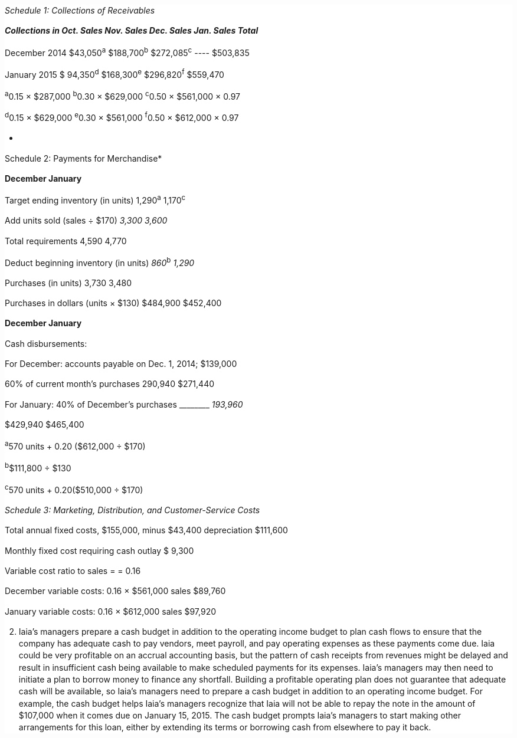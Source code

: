 *Schedule 1: Collections of Receivables*

***Collections in* *Oct. Sales* *Nov. Sales* *Dec. Sales* *Jan. Sales* *Total***

December 2014 $43,050<sup>a</sup> $188,700<sup>b</sup> $272,085<sup>c</sup> ---- $503,835

January 2015 $ 94,350<sup>d</sup> $168,300<sup>e</sup> $296,820<sup>f</sup> $559,470

<sup>a</sup>0.15 × $287,000 <sup>b</sup>0.30 × $629,000 <sup>c</sup>0.50 × $561,000 × 0.97

<sup>d</sup>0.15 × $629,000 <sup>e</sup>0.30 × $561,000 <sup>f</sup>0.50 × $612,000 × 0.97

*
Schedule 2: Payments for Merchandise*

**December January**

Target ending inventory (in units) 1,290<sup>a</sup> 1,170<sup>c</sup>

Add units sold (sales ÷ $170) *3,300* *3,600*

Total requirements 4,590 4,770

Deduct beginning inventory (in units) *860*<sup>b</sup> *1,290*

Purchases (in units) 3,730 3,480

Purchases in dollars (units × $130) $484,900 $452,400

**December January**

Cash disbursements:

For December: accounts payable on Dec. 1, 2014; $139,000

60% of current month’s purchases 290,940 $271,440

For January: 40% of December’s purchases \_\_\_\_\_\_\_\_ *193,960*

$429,940 $465,400

<sup>a</sup>570 units + 0.20 ($612,000 ÷ $170)

<sup>b</sup>$111,800 ÷ $130

<sup>c</sup>570 units + 0.20($510,000 ÷ $170)

*Schedule 3: Marketing, Distribution, and Customer-Service Costs*

Total annual fixed costs, $155,000, minus $43,400 depreciation $111,600

Monthly fixed cost requiring cash outlay $ 9,300

Variable cost ratio to sales = = 0.16

December variable costs: 0.16 × $561,000 sales $89,760

January variable costs: 0.16 × $612,000 sales $97,920

2. Iaia’s managers prepare a cash budget in addition to the operating income budget to plan cash flows to ensure that the company has adequate cash to pay vendors, meet payroll, and pay operating expenses as these payments come due. Iaia could be very profitable on an accrual accounting basis, but the pattern of cash receipts from revenues might be delayed and result in insufficient cash being available to make scheduled payments for its expenses. Iaia’s managers may then need to initiate a plan to borrow money to finance any shortfall. Building a profitable operating plan does not guarantee that adequate cash will be available, so Iaia’s managers need to prepare a cash budget in addition to an operating income budget. For example, the cash budget helps Iaia’s managers recognize that Iaia will not be able to repay the note in the amount of $107,000 when it comes due on January 15, 2015. The cash budget prompts Iaia’s managers to start making other arrangements for this loan, either by extending its terms or borrowing cash from elsewhere to pay it back.
